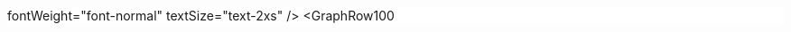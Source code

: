    fontWeight="font-normal"
   textSize="text-2xs"
  />
<GraphRow100
   title="e. Administrarea afacerilor"
   score={74.65}
   scoreDisplay={1493}
   showPercentageSign={false}
   border={false}
   innerPadding='pt-2'
   fontWeight="font-normal"
   textSize="text-2xs"
  />
<GraphRow100
   title="f. Inginerie și noile tehnologii (robotică, nanotehnologie, biotehnologie etc.)"
   score={60.7}
   scoreDisplay={1214}
   showPercentageSign={false}
   border={false}
   innerPadding='pt-2'
   fontWeight="font-normal"
   textSize="text-2xs"
  />
<GraphRow100
   title="g. Turism"
   score={23.7}
   scoreDisplay={474}
   showPercentageSign={false}
   border={false}
   innerPadding='pt-2'
   fontWeight="font-normal"
   textSize="text-2xs"
  />
<GraphRow100
   title="h. Armată"
   score={34.55}
   scoreDisplay={691}
   showPercentageSign={false}
   border={false}
   innerPadding='pt-2'
   fontWeight="font-normal"
   textSize="text-2xs"
  />
<GraphRow100
   title="i. Mass-media"
   score={37.4}
   scoreDisplay={748}
   showPercentageSign={false}
   border={false}
   innerPadding='pt-2'
   fontWeight="font-normal"
   textSize="text-2xs"
  />
<GraphRow100
   title="j. Educație / învățământ"
   score={21.4}
   scoreDisplay={428}
   showPercentageSign={false}
   border={false}
   innerPadding='pt-2'
   fontWeight="font-normal"
   textSize="text-2xs"
  />
<GraphRow100